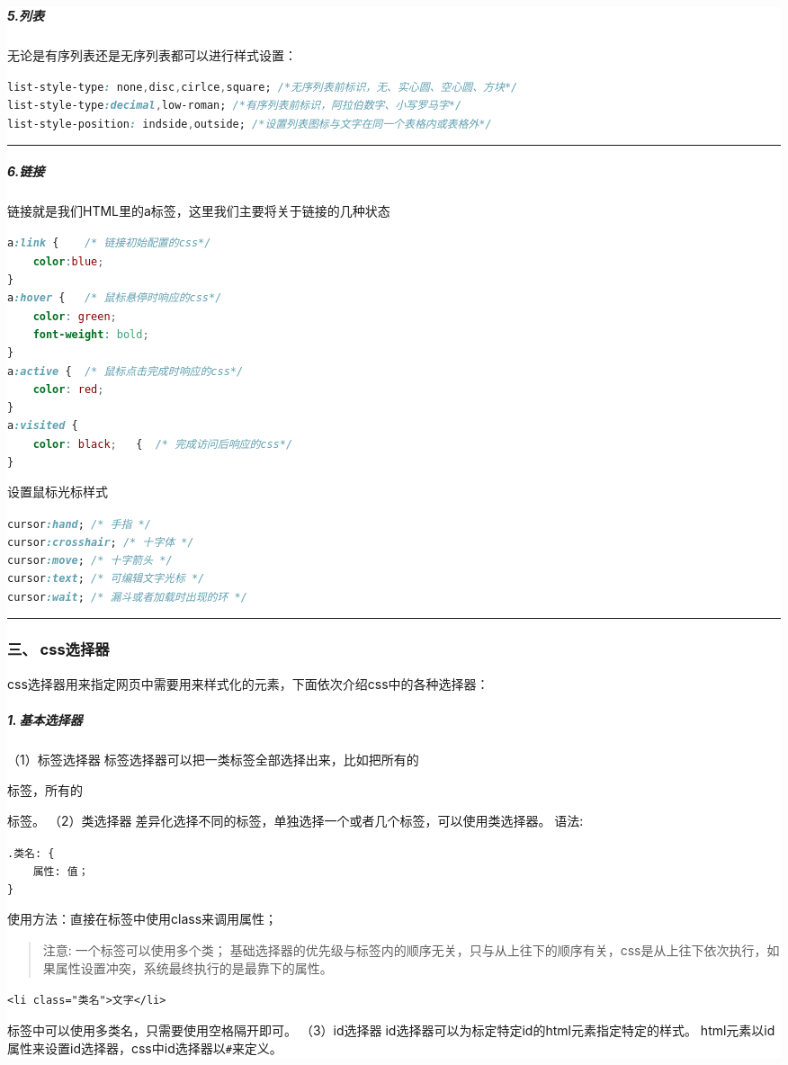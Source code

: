 
##### 5.列表

无论是有序列表还是无序列表都可以进行样式设置：

```css
list-style-type: none,disc,cirlce,square; /*无序列表前标识，无、实心圆、空心圆、方块*/
list-style-type:decimal,low-roman; /*有序列表前标识，阿拉伯数字、小写罗马字*/
list-style-position: indside,outside; /*设置列表图标与文字在同一个表格内或表格外*/
```

---

##### 6.链接

链接就是我们HTML里的a标签，这里我们主要将关于链接的几种状态

```css
a:link {    /* 链接初始配置的css*/
    color:blue;
}
a:hover {   /* 鼠标悬停时响应的css*/
    color: green;
    font-weight: bold;
}
a:active {  /* 鼠标点击完成时响应的css*/
    color: red;
}
a:visited {
    color: black;   {  /* 完成访问后响应的css*/
}
```

设置鼠标光标样式

```css
cursor:hand; /* 手指 */
cursor:crosshair; /* 十字体 */
cursor:move; /* 十字箭头 */
cursor:text; /* 可编辑文字光标 */
cursor:wait; /* 漏斗或者加载时出现的环 */
```

---
### 三、 css选择器
css选择器用来指定网页中需要用来样式化的元素，下面依次介绍css中的各种选择器：
##### 1. 基本选择器
（1）标签选择器
标签选择器可以把一类标签全部选择出来，比如把所有的<div>标签，所有的<p>标签。
（2）类选择器
差异化选择不同的标签，单独选择一个或者几个标签，可以使用类选择器。
语法: 
```
.类名: {
    属性: 值；
}
```
使用方法：直接在标签中使用class来调用属性；
> 注意:
> 一个标签可以使用多个类；
> 基础选择器的优先级与标签内的顺序无关，只与从上往下的顺序有关，css是从上往下依次执行，如果属性设置冲突，系统最终执行的是最靠下的属性。
```
<li class="类名">文字</li>
```
标签中可以使用多类名，只需要使用空格隔开即可。
（3）id选择器
id选择器可以为标定特定id的html元素指定特定的样式。
html元素以id属性来设置id选择器，css中id选择器以`#`来定义。